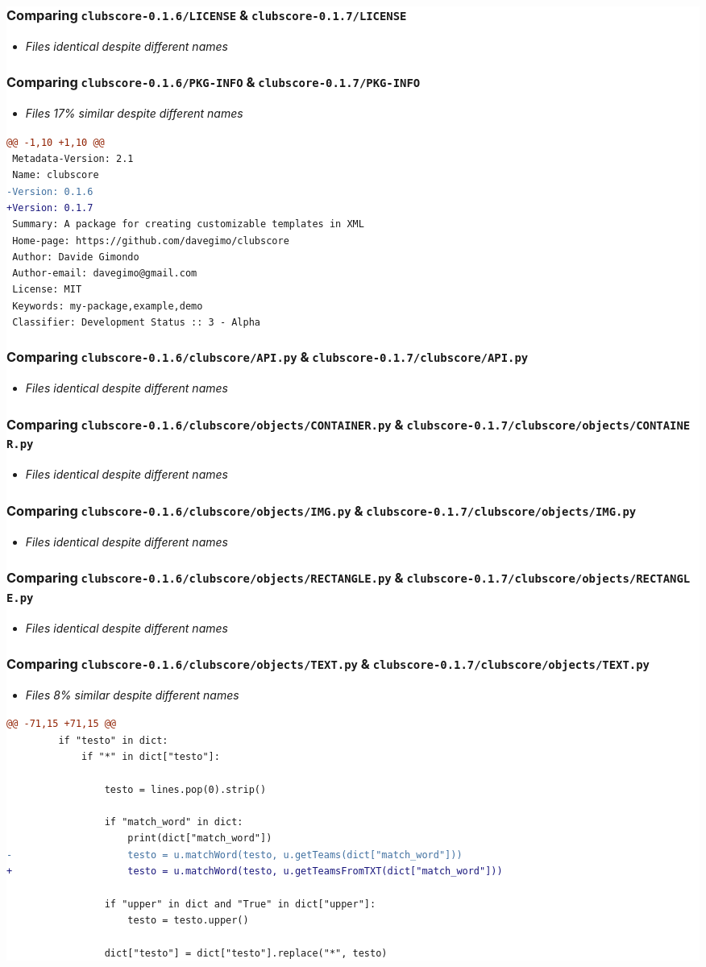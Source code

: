 ### Comparing `clubscore-0.1.6/LICENSE` & `clubscore-0.1.7/LICENSE`

 * *Files identical despite different names*

### Comparing `clubscore-0.1.6/PKG-INFO` & `clubscore-0.1.7/PKG-INFO`

 * *Files 17% similar despite different names*

```diff
@@ -1,10 +1,10 @@
 Metadata-Version: 2.1
 Name: clubscore
-Version: 0.1.6
+Version: 0.1.7
 Summary: A package for creating customizable templates in XML
 Home-page: https://github.com/davegimo/clubscore
 Author: Davide Gimondo
 Author-email: davegimo@gmail.com
 License: MIT
 Keywords: my-package,example,demo
 Classifier: Development Status :: 3 - Alpha
```

### Comparing `clubscore-0.1.6/clubscore/API.py` & `clubscore-0.1.7/clubscore/API.py`

 * *Files identical despite different names*

### Comparing `clubscore-0.1.6/clubscore/objects/CONTAINER.py` & `clubscore-0.1.7/clubscore/objects/CONTAINER.py`

 * *Files identical despite different names*

### Comparing `clubscore-0.1.6/clubscore/objects/IMG.py` & `clubscore-0.1.7/clubscore/objects/IMG.py`

 * *Files identical despite different names*

### Comparing `clubscore-0.1.6/clubscore/objects/RECTANGLE.py` & `clubscore-0.1.7/clubscore/objects/RECTANGLE.py`

 * *Files identical despite different names*

### Comparing `clubscore-0.1.6/clubscore/objects/TEXT.py` & `clubscore-0.1.7/clubscore/objects/TEXT.py`

 * *Files 8% similar despite different names*

```diff
@@ -71,15 +71,15 @@
         if "testo" in dict:
             if "*" in dict["testo"]:
 
                 testo = lines.pop(0).strip()
 
                 if "match_word" in dict:
                     print(dict["match_word"])
-                    testo = u.matchWord(testo, u.getTeams(dict["match_word"]))
+                    testo = u.matchWord(testo, u.getTeamsFromTXT(dict["match_word"]))
 
                 if "upper" in dict and "True" in dict["upper"]:
                     testo = testo.upper()
 
                 dict["testo"] = dict["testo"].replace("*", testo)
```